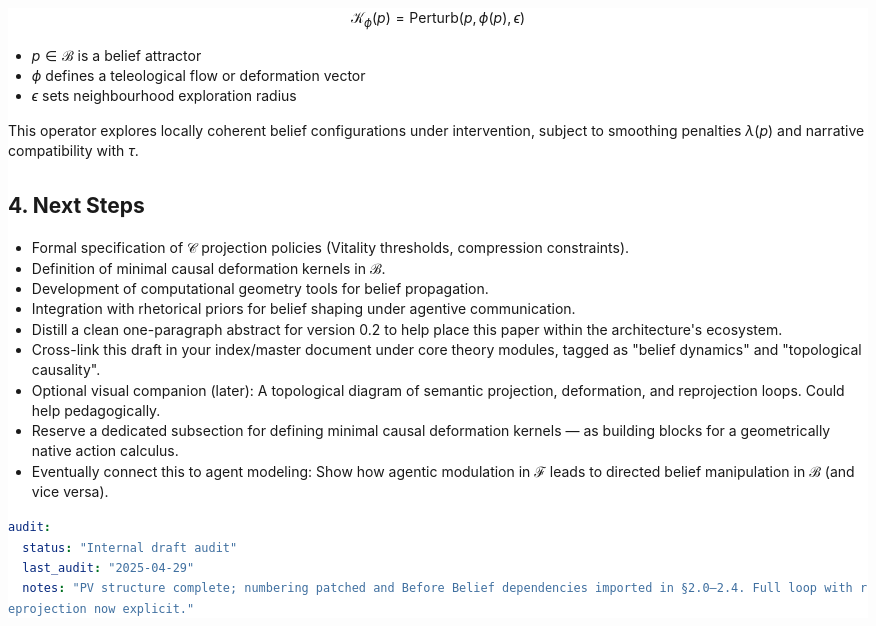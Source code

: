 $$
\mathcal{K}_\phi(p) = \mathrm{Perturb}(p, \phi(p), \epsilon)
$$

- $p \in \mathcal{B}$ is a belief attractor
- $\phi$ defines a teleological flow or deformation vector
- $\epsilon$ sets neighbourhood exploration radius

This operator explores locally coherent belief configurations under intervention, subject to smoothing penalties $\lambda(p)$ and narrative compatibility with $\tau$.

## 4. Next Steps

- Formal specification of $\mathcal{C}$ projection policies (Vitality thresholds, compression constraints).
- Definition of minimal causal deformation kernels in $\mathcal{B}$.
- Development of computational geometry tools for belief propagation.
- Integration with rhetorical priors for belief shaping under agentive communication.
- Distill a clean one-paragraph abstract for version 0.2 to help place this paper within the architecture's ecosystem.
- Cross-link this draft in your index/master document under core theory modules, tagged as "belief dynamics" and "topological causality".
- Optional visual companion (later): A topological diagram of semantic projection, deformation, and reprojection loops. Could help pedagogically.
- Reserve a dedicated subsection for defining minimal causal deformation kernels — as building blocks for a geometrically native action calculus.
- Eventually connect this to agent modeling: Show how agentic modulation in $\mathcal{F}$ leads to directed belief manipulation in $\mathcal{B}$ (and vice versa).

```yaml
audit:
  status: "Internal draft audit"
  last_audit: "2025-04-29"
  notes: "PV structure complete; numbering patched and Before Belief dependencies imported in §2.0–2.4. Full loop with reprojection now explicit."
```





